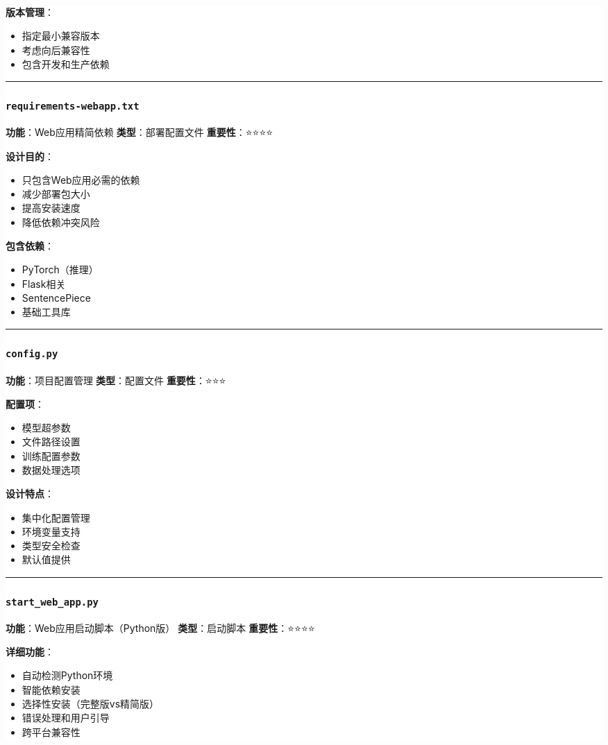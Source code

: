 **版本管理**：
- 指定最小兼容版本
- 考虑向后兼容性
- 包含开发和生产依赖

---

### `requirements-webapp.txt`
**功能**：Web应用精简依赖
**类型**：部署配置文件
**重要性**：⭐⭐⭐⭐

**设计目的**：
- 只包含Web应用必需的依赖
- 减少部署包大小
- 提高安装速度
- 降低依赖冲突风险

**包含依赖**：
- PyTorch（推理）
- Flask相关
- SentencePiece
- 基础工具库

---

### `config.py`
**功能**：项目配置管理
**类型**：配置文件
**重要性**：⭐⭐⭐

**配置项**：
- 模型超参数
- 文件路径设置
- 训练配置参数
- 数据处理选项

**设计特点**：
- 集中化配置管理
- 环境变量支持
- 类型安全检查
- 默认值提供

---

### `start_web_app.py`
**功能**：Web应用启动脚本（Python版）
**类型**：启动脚本
**重要性**：⭐⭐⭐⭐

**详细功能**：
- 自动检测Python环境
- 智能依赖安装
- 选择性安装（完整版vs精简版）
- 错误处理和用户引导
- 跨平台兼容性
